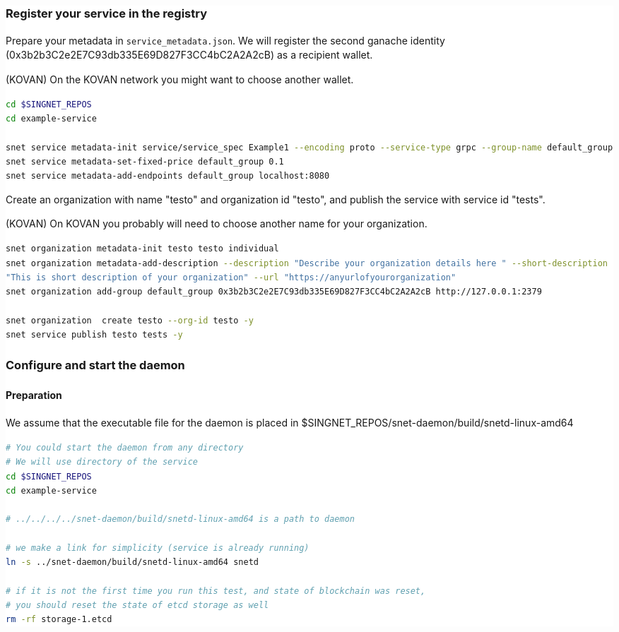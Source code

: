 ### Register your service in the registry
Prepare your metadata in `service_metadata.json`. We will register the second ganache identity (0x3b2b3C2e2E7C93db335E69D827F3CC4bC2A2A2cB) as a recipient wallet.

(KOVAN) On the KOVAN network you might want to choose another wallet.

```sh
cd $SINGNET_REPOS
cd example-service

snet service metadata-init service/service_spec Example1 --encoding proto --service-type grpc --group-name default_group
snet service metadata-set-fixed-price default_group 0.1
snet service metadata-add-endpoints default_group localhost:8080
```

Create an organization with name "testo" and organization id "testo", and publish the service with service id "tests".

(KOVAN) On KOVAN you probably will need to choose another name for your organization.

```sh
snet organization metadata-init testo testo individual
snet organization metadata-add-description --description "Describe your organization details here " --short-description  "This is short description of your organization" --url "https://anyurlofyourorganization"
snet organization add-group default_group 0x3b2b3C2e2E7C93db335E69D827F3CC4bC2A2A2cB http://127.0.0.1:2379

snet organization  create testo --org-id testo -y
snet service publish testo tests -y
```

### Configure and start the daemon
#### Preparation
We assume that the executable file for the daemon is placed in $SINGNET_REPOS/snet-daemon/build/snetd-linux-amd64

```sh
# You could start the daemon from any directory
# We will use directory of the service
cd $SINGNET_REPOS
cd example-service

# ../../../../snet-daemon/build/snetd-linux-amd64 is a path to daemon

# we make a link for simplicity (service is already running)
ln -s ../snet-daemon/build/snetd-linux-amd64 snetd

# if it is not the first time you run this test, and state of blockchain was reset,
# you should reset the state of etcd storage as well
rm -rf storage-1.etcd
```
